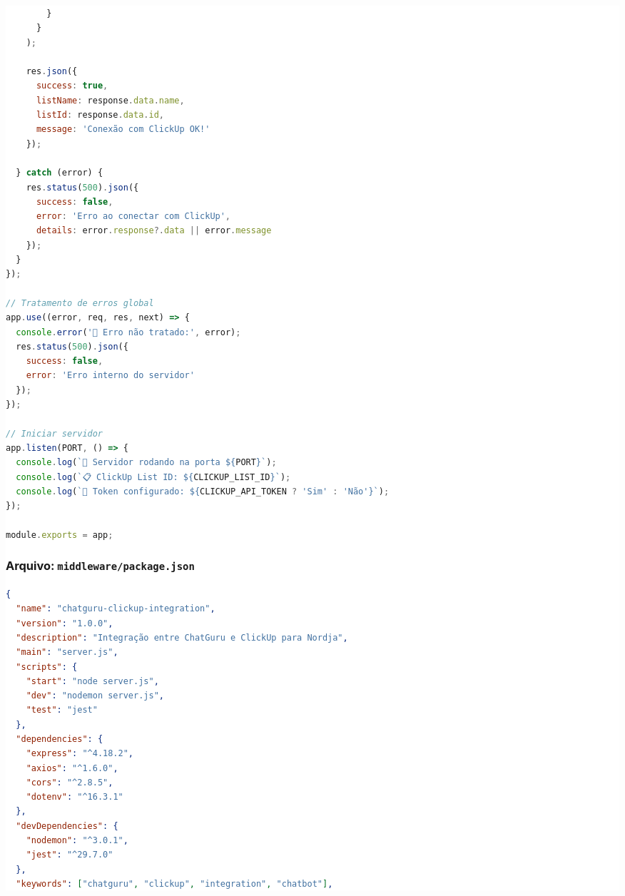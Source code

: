 ```javascript
        }
      }
    );

    res.json({
      success: true,
      listName: response.data.name,
      listId: response.data.id,
      message: 'Conexão com ClickUp OK!'
    });

  } catch (error) {
    res.status(500).json({
      success: false,
      error: 'Erro ao conectar com ClickUp',
      details: error.response?.data || error.message
    });
  }
});

// Tratamento de erros global
app.use((error, req, res, next) => {
  console.error('🚨 Erro não tratado:', error);
  res.status(500).json({
    success: false,
    error: 'Erro interno do servidor'
  });
});

// Iniciar servidor
app.listen(PORT, () => {
  console.log(`🚀 Servidor rodando na porta ${PORT}`);
  console.log(`📋 ClickUp List ID: ${CLICKUP_LIST_ID}`);
  console.log(`🔑 Token configurado: ${CLICKUP_API_TOKEN ? 'Sim' : 'Não'}`);
});

module.exports = app;
```

### Arquivo: `middleware/package.json`

```json
{
  "name": "chatguru-clickup-integration",
  "version": "1.0.0",
  "description": "Integração entre ChatGuru e ClickUp para Nordja",
  "main": "server.js",
  "scripts": {
    "start": "node server.js",
    "dev": "nodemon server.js",
    "test": "jest"
  },
  "dependencies": {
    "express": "^4.18.2",
    "axios": "^1.6.0",
    "cors": "^2.8.5",
    "dotenv": "^16.3.1"
  },
  "devDependencies": {
    "nodemon": "^3.0.1",
    "jest": "^29.7.0"
  },
  "keywords": ["chatguru", "clickup", "integration", "chatbot"],
```